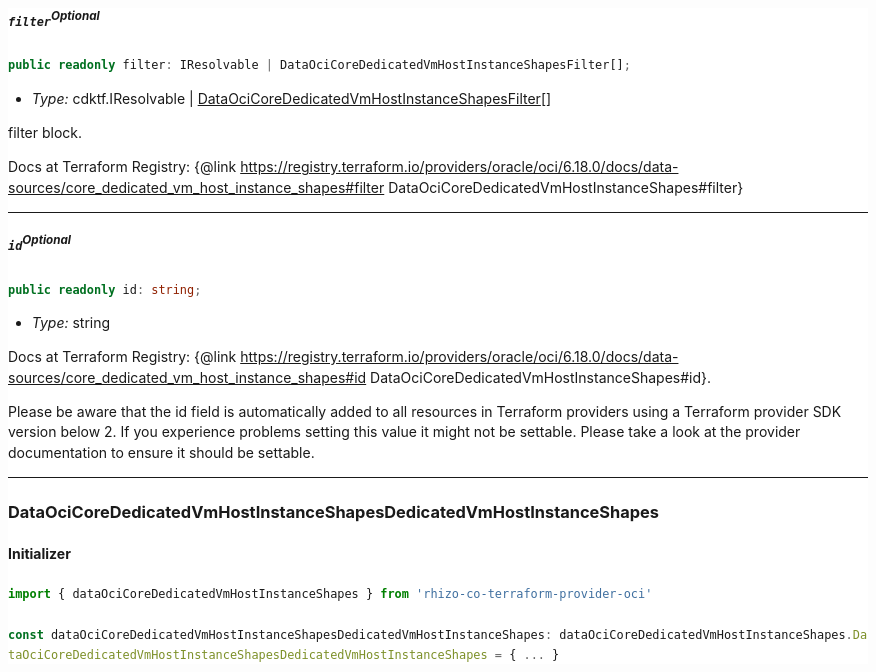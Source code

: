 ##### `filter`<sup>Optional</sup> <a name="filter" id="rhizo-co-terraform-provider-oci.dataOciCoreDedicatedVmHostInstanceShapes.DataOciCoreDedicatedVmHostInstanceShapesConfig.property.filter"></a>

```typescript
public readonly filter: IResolvable | DataOciCoreDedicatedVmHostInstanceShapesFilter[];
```

- *Type:* cdktf.IResolvable | <a href="#rhizo-co-terraform-provider-oci.dataOciCoreDedicatedVmHostInstanceShapes.DataOciCoreDedicatedVmHostInstanceShapesFilter">DataOciCoreDedicatedVmHostInstanceShapesFilter</a>[]

filter block.

Docs at Terraform Registry: {@link https://registry.terraform.io/providers/oracle/oci/6.18.0/docs/data-sources/core_dedicated_vm_host_instance_shapes#filter DataOciCoreDedicatedVmHostInstanceShapes#filter}

---

##### `id`<sup>Optional</sup> <a name="id" id="rhizo-co-terraform-provider-oci.dataOciCoreDedicatedVmHostInstanceShapes.DataOciCoreDedicatedVmHostInstanceShapesConfig.property.id"></a>

```typescript
public readonly id: string;
```

- *Type:* string

Docs at Terraform Registry: {@link https://registry.terraform.io/providers/oracle/oci/6.18.0/docs/data-sources/core_dedicated_vm_host_instance_shapes#id DataOciCoreDedicatedVmHostInstanceShapes#id}.

Please be aware that the id field is automatically added to all resources in Terraform providers using a Terraform provider SDK version below 2.
If you experience problems setting this value it might not be settable. Please take a look at the provider documentation to ensure it should be settable.

---

### DataOciCoreDedicatedVmHostInstanceShapesDedicatedVmHostInstanceShapes <a name="DataOciCoreDedicatedVmHostInstanceShapesDedicatedVmHostInstanceShapes" id="rhizo-co-terraform-provider-oci.dataOciCoreDedicatedVmHostInstanceShapes.DataOciCoreDedicatedVmHostInstanceShapesDedicatedVmHostInstanceShapes"></a>

#### Initializer <a name="Initializer" id="rhizo-co-terraform-provider-oci.dataOciCoreDedicatedVmHostInstanceShapes.DataOciCoreDedicatedVmHostInstanceShapesDedicatedVmHostInstanceShapes.Initializer"></a>

```typescript
import { dataOciCoreDedicatedVmHostInstanceShapes } from 'rhizo-co-terraform-provider-oci'

const dataOciCoreDedicatedVmHostInstanceShapesDedicatedVmHostInstanceShapes: dataOciCoreDedicatedVmHostInstanceShapes.DataOciCoreDedicatedVmHostInstanceShapesDedicatedVmHostInstanceShapes = { ... }
```
